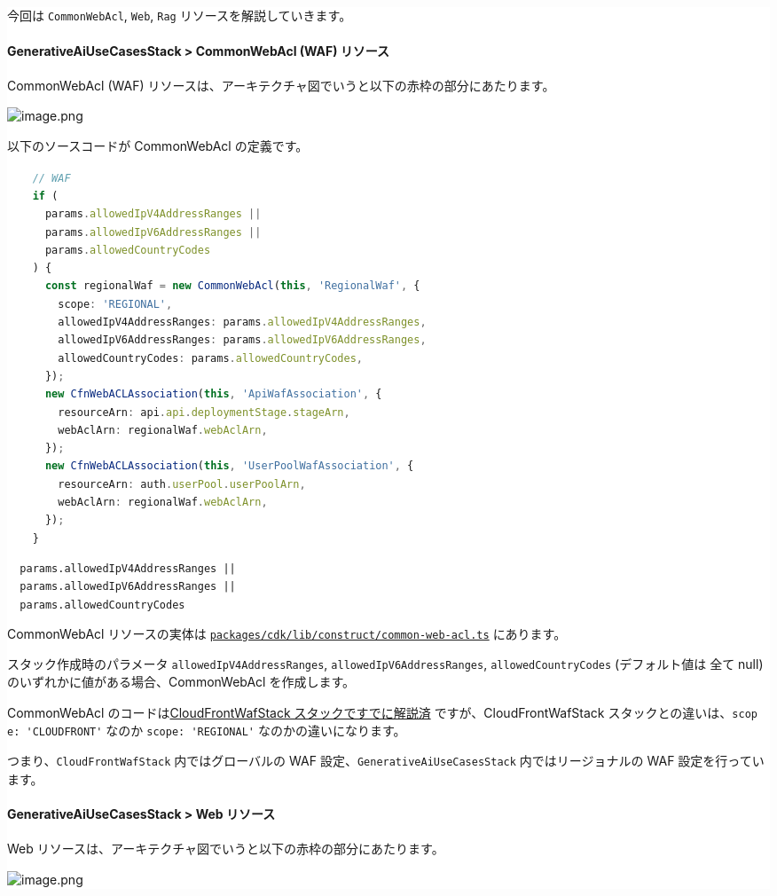 今回は `CommonWebAcl`, `Web`, `Rag` リソースを解説していきます。

#### GenerativeAiUseCasesStack > CommonWebAcl (WAF) リソース

CommonWebAcl (WAF) リソースは、アーキテクチャ図でいうと以下の赤枠の部分にあたります。

![image.png](https://qiita-image-store.s3.ap-northeast-1.amazonaws.com/0/217144/c3dc447d-fad9-4a05-bf7a-8f269bc298d8.png)

以下のソースコードが CommonWebAcl の定義です。

```typescript:packages/cdk/lib/generative-ai-use-cases-stack.ts (抜粋)
    // WAF
    if (
      params.allowedIpV4AddressRanges ||
      params.allowedIpV6AddressRanges ||
      params.allowedCountryCodes
    ) {
      const regionalWaf = new CommonWebAcl(this, 'RegionalWaf', {
        scope: 'REGIONAL',
        allowedIpV4AddressRanges: params.allowedIpV4AddressRanges,
        allowedIpV6AddressRanges: params.allowedIpV6AddressRanges,
        allowedCountryCodes: params.allowedCountryCodes,
      });
      new CfnWebACLAssociation(this, 'ApiWafAssociation', {
        resourceArn: api.api.deploymentStage.stageArn,
        webAclArn: regionalWaf.webAclArn,
      });
      new CfnWebACLAssociation(this, 'UserPoolWafAssociation', {
        resourceArn: auth.userPool.userPoolArn,
        webAclArn: regionalWaf.webAclArn,
      });
    }
```

      params.allowedIpV4AddressRanges ||
      params.allowedIpV6AddressRanges ||
      params.allowedCountryCodes

CommonWebAcl リソースの実体は [`packages/cdk/lib/construct/common-web-acl.ts`](https://github.com/aws-samples/generative-ai-use-cases-jp/blob/a3002c273332bf8386c90f547d507eee1a727509/packages/cdk/lib/construct/common-web-acl.ts) にあります。

スタック作成時のパラメータ `allowedIpV4AddressRanges`, `allowedIpV6AddressRanges`, `allowedCountryCodes` (デフォルト値は 全て null) のいずれかに値がある場合、CommonWebAcl を作成します。

CommonWebAcl のコードは[CloudFrontWafStack スタックですでに解説済](https://qiita.com/siruko/items/30439576ee7c63165d21#cloudfrontwafstack--commonwebacl-%E3%83%AA%E3%82%BD%E3%83%BC%E3%82%B9%E3%82%BB%E3%83%83%E3%83%88) ですが、CloudFrontWafStack スタックとの違いは、`scope: 'CLOUDFRONT'` なのか `scope: 'REGIONAL'` なのかの違いになります。

つまり、`CloudFrontWafStack` 内ではグローバルの WAF 設定、`GenerativeAiUseCasesStack` 内ではリージョナルの WAF 設定を行っています。

#### GenerativeAiUseCasesStack > Web リソース

Web リソースは、アーキテクチャ図でいうと以下の赤枠の部分にあたります。

![image.png](https://qiita-image-store.s3.ap-northeast-1.amazonaws.com/0/217144/feb4c89b-e336-4ea7-a070-07fef89cef11.png)
